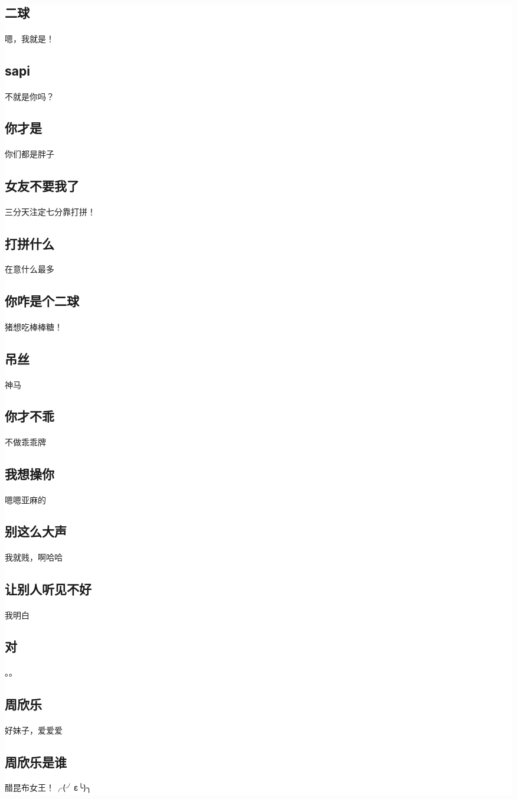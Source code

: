 ## 二球
嗯，我就是！

## sapi
不就是你吗？

## 你才是
你们都是胖子

## 女友不要我了
三分天注定七分靠打拼！

## 打拼什么
在意什么最多

## 你咋是个二球
猪想吃棒棒糖！

## 吊丝
神马

## 你才不乖
不做乖乖牌

## 我想操你
嗯嗯亚麻的

## 别这么大声
我就贱，啊哈哈

## 让别人听见不好
我明白

## 对
。。

## 周欣乐
好妹子，爱爱爱

## 周欣乐是谁
醋昆布女王！╭(╯ε╰)╮
